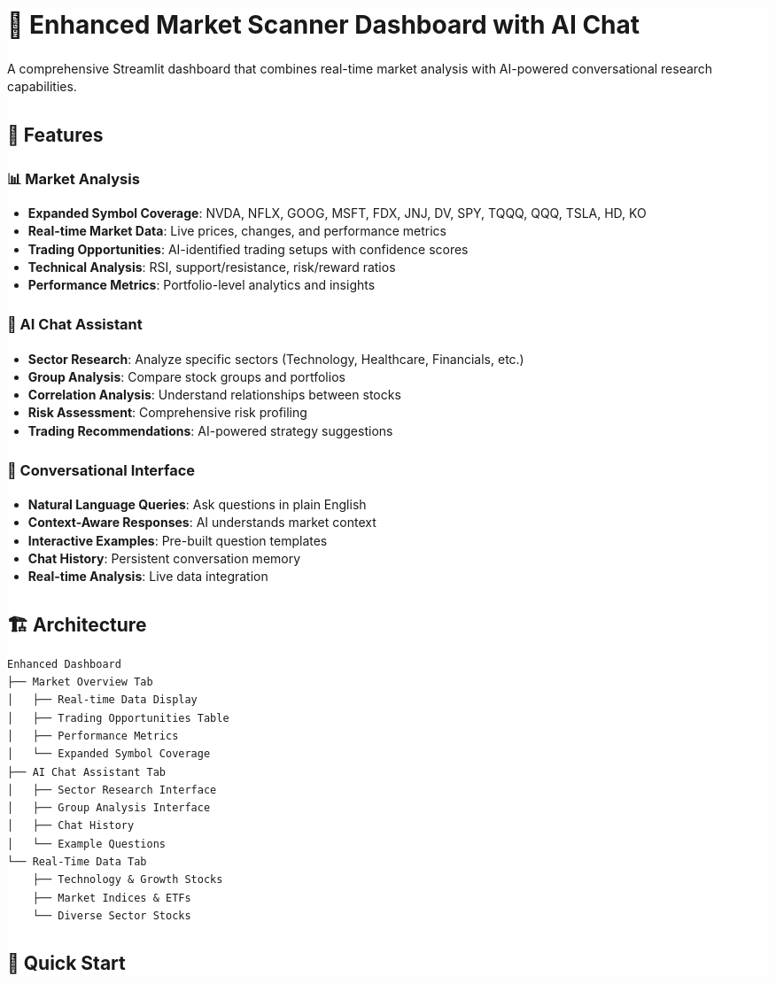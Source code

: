 # 🤖 Enhanced Market Scanner Dashboard with AI Chat

A comprehensive Streamlit dashboard that combines real-time market analysis with AI-powered conversational research capabilities.

## 🚀 Features

### 📊 Market Analysis
- **Expanded Symbol Coverage**: NVDA, NFLX, GOOG, MSFT, FDX, JNJ, DV, SPY, TQQQ, QQQ, TSLA, HD, KO
- **Real-time Market Data**: Live prices, changes, and performance metrics
- **Trading Opportunities**: AI-identified trading setups with confidence scores
- **Technical Analysis**: RSI, support/resistance, risk/reward ratios
- **Performance Metrics**: Portfolio-level analytics and insights

### 🤖 AI Chat Assistant
- **Sector Research**: Analyze specific sectors (Technology, Healthcare, Financials, etc.)
- **Group Analysis**: Compare stock groups and portfolios
- **Correlation Analysis**: Understand relationships between stocks
- **Risk Assessment**: Comprehensive risk profiling
- **Trading Recommendations**: AI-powered strategy suggestions

### 💬 Conversational Interface
- **Natural Language Queries**: Ask questions in plain English
- **Context-Aware Responses**: AI understands market context
- **Interactive Examples**: Pre-built question templates
- **Chat History**: Persistent conversation memory
- **Real-time Analysis**: Live data integration

## 🏗️ Architecture

```
Enhanced Dashboard
├── Market Overview Tab
│   ├── Real-time Data Display
│   ├── Trading Opportunities Table
│   ├── Performance Metrics
│   └── Expanded Symbol Coverage
├── AI Chat Assistant Tab
│   ├── Sector Research Interface
│   ├── Group Analysis Interface
│   ├── Chat History
│   └── Example Questions
└── Real-Time Data Tab
    ├── Technology & Growth Stocks
    ├── Market Indices & ETFs
    └── Diverse Sector Stocks
```

## 🚀 Quick Start
